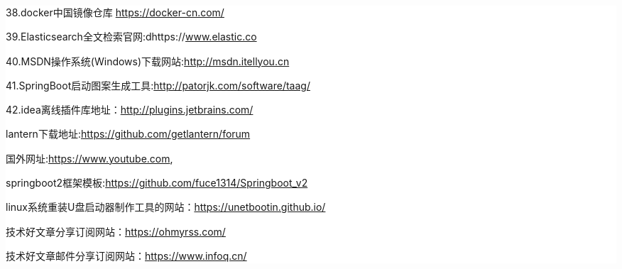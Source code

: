 38.docker中国镜像仓库 https://docker-cn.com/

39.Elasticsearch全文检索官网:dhttps://www.elastic.co

40.MSDN操作系统(Windows)下载网站:http://msdn.itellyou.cn

41.SpringBoot启动图案生成工具:http://patorjk.com/software/taag/

42.idea离线插件库地址：http://plugins.jetbrains.com/

lantern下载地址:https://github.com/getlantern/forum

国外网址:https://www.youtube.com,

springboot2框架模板:https://github.com/fuce1314/Springboot_v2

linux系统重装U盘启动器制作工具的网站：https://unetbootin.github.io/

技术好文章分享订阅网站：https://ohmyrss.com/

技术好文章邮件分享订阅网站：https://www.infoq.cn/

